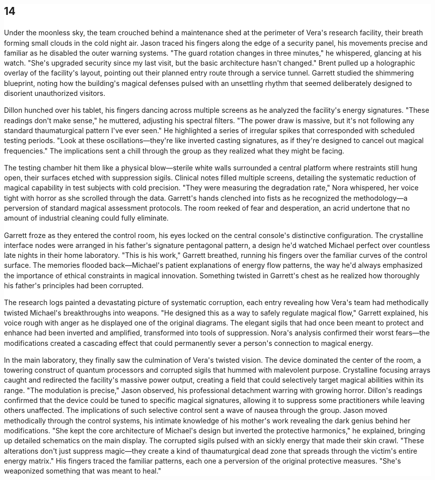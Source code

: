 ## 14 

Under the moonless sky, the team crouched behind a maintenance shed at the perimeter of Vera's research facility, their breath forming small clouds in the cold night air. Jason traced his fingers along the edge of a security panel, his movements precise and familiar as he disabled the outer warning systems. "The guard rotation changes in three minutes," he whispered, glancing at his watch. "She's upgraded security since my last visit, but the basic architecture hasn't changed." Brent pulled up a holographic overlay of the facility's layout, pointing out their planned entry route through a service tunnel. Garrett studied the shimmering blueprint, noting how the building's magical defenses pulsed with an unsettling rhythm that seemed deliberately designed to disorient unauthorized visitors.

Dillon hunched over his tablet, his fingers dancing across multiple screens as he analyzed the facility's energy signatures. "These readings don't make sense," he muttered, adjusting his spectral filters. "The power draw is massive, but it's not following any standard thaumaturgical pattern I've ever seen." He highlighted a series of irregular spikes that corresponded with scheduled testing periods. "Look at these oscillations—they're like inverted casting signatures, as if they're designed to cancel out magical frequencies." The implications sent a chill through the group as they realized what they might be facing.

The testing chamber hit them like a physical blow—sterile white walls surrounded a central platform where restraints still hung open, their surfaces etched with suppression sigils. Clinical notes filled multiple screens, detailing the systematic reduction of magical capability in test subjects with cold precision. "They were measuring the degradation rate," Nora whispered, her voice tight with horror as she scrolled through the data. Garrett's hands clenched into fists as he recognized the methodology—a perversion of standard magical assessment protocols. The room reeked of fear and desperation, an acrid undertone that no amount of industrial cleaning could fully eliminate.

Garrett froze as they entered the control room, his eyes locked on the central console's distinctive configuration. The crystalline interface nodes were arranged in his father's signature pentagonal pattern, a design he'd watched Michael perfect over countless late nights in their home laboratory. "This is his work," Garrett breathed, running his fingers over the familiar curves of the control surface. The memories flooded back—Michael's patient explanations of energy flow patterns, the way he'd always emphasized the importance of ethical constraints in magical innovation. Something twisted in Garrett's chest as he realized how thoroughly his father's principles had been corrupted.

The research logs painted a devastating picture of systematic corruption, each entry revealing how Vera's team had methodically twisted Michael's breakthroughs into weapons. "He designed this as a way to safely regulate magical flow," Garrett explained, his voice rough with anger as he displayed one of the original diagrams. The elegant sigils that had once been meant to protect and enhance had been inverted and amplified, transformed into tools of suppression. Nora's analysis confirmed their worst fears—the modifications created a cascading effect that could permanently sever a person's connection to magical energy.

In the main laboratory, they finally saw the culmination of Vera's twisted vision. The device dominated the center of the room, a towering construct of quantum processors and corrupted sigils that hummed with malevolent purpose. Crystalline focusing arrays caught and redirected the facility's massive power output, creating a field that could selectively target magical abilities within its range. "The modulation is precise," Jason observed, his professional detachment warring with growing horror. Dillon's readings confirmed that the device could be tuned to specific magical signatures, allowing it to suppress some practitioners while leaving others unaffected. The implications of such selective control sent a wave of nausea through the group.
Jason moved methodically through the control systems, his intimate knowledge of his mother's work revealing the dark genius behind her modifications. "She kept the core architecture of Michael's design but inverted the protective harmonics," he explained, bringing up detailed schematics on the main display. The corrupted sigils pulsed with an sickly energy that made their skin crawl. "These alterations don't just suppress magic—they create a kind of thaumaturgical dead zone that spreads through the victim's entire energy matrix." His fingers traced the familiar patterns, each one a perversion of the original protective measures. "She's weaponized something that was meant to heal."
